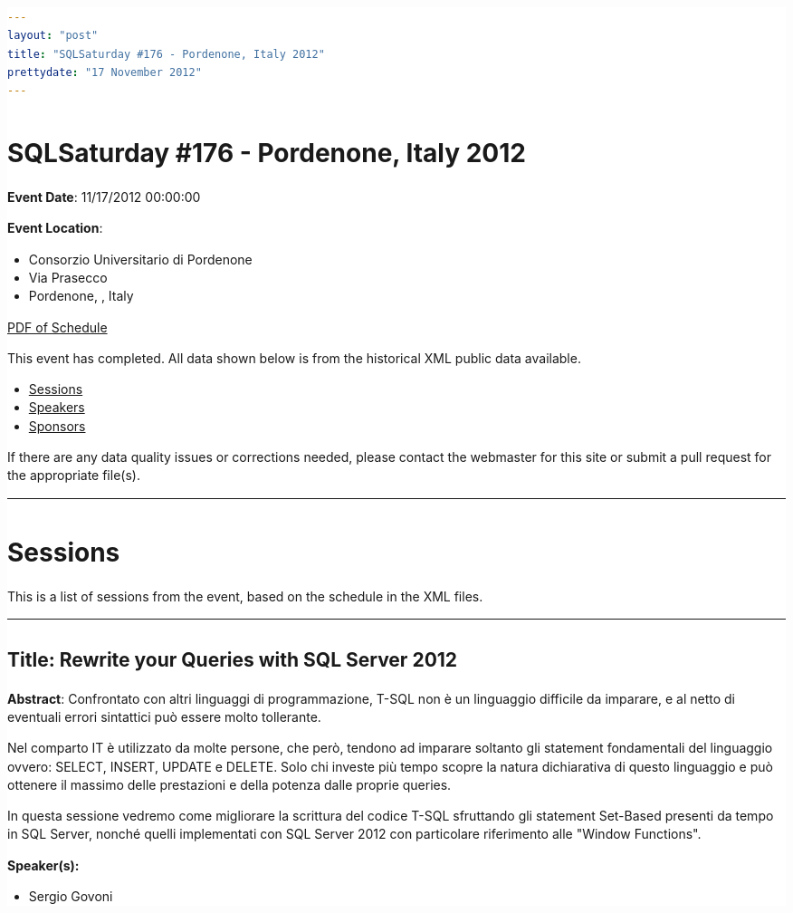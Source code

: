 ```yaml
---
layout: "post" 
title: "SQLSaturday #176 - Pordenone, Italy 2012" 
prettydate: "17 November 2012" 
---
```

# SQLSaturday #176 - Pordenone, Italy 2012
 
**Event Date**: 11/17/2012 00:00:00
 
**Event Location**:
- Consorzio Universitario di Pordenone
- Via Prasecco
- Pordenone, , Italy
 
<a href="/assets/pdf/0176.pdf">PDF of Schedule</a>
 
This event has completed. All data shown below is from the historical XML public data available.
<ul>
   <li><a href="#sessions">Sessions</a></li>
   <li><a href="#speakers">Speakers</a></li>
   <li><a href="#sponsors">Sponsors</a></li>
</ul>
 
 
If there are any data quality issues or corrections needed, please contact the webmaster for this site or submit a pull request for the appropriate file(s). 
 
----------------------------------------------------------------------------------- 
 
# <a name="sessions"></a>Sessions
This is a list of sessions from the event, based on the schedule in the XML files.
 
----------------------------------------------------------------------------------- 
 
## Title: Rewrite your Queries with SQL Server 2012
 
**Abstract**:
Confrontato con altri linguaggi di programmazione, T-SQL non è un linguaggio difficile da imparare, e al netto di eventuali errori sintattici può essere molto tollerante.

Nel comparto IT è utilizzato da molte persone, che però, tendono ad imparare soltanto gli statement fondamentali del linguaggio ovvero: SELECT, INSERT, UPDATE e DELETE. Solo chi investe più tempo scopre la natura dichiarativa di questo linguaggio e può ottenere il massimo delle prestazioni e della potenza dalle proprie queries.

In questa sessione vedremo come migliorare la scrittura del codice T-SQL sfruttando gli statement Set-Based presenti da tempo in SQL Server, nonché quelli implementati con SQL Server 2012 con particolare riferimento alle "Window Functions".
 
**Speaker(s):**
- Sergio Govoni
 